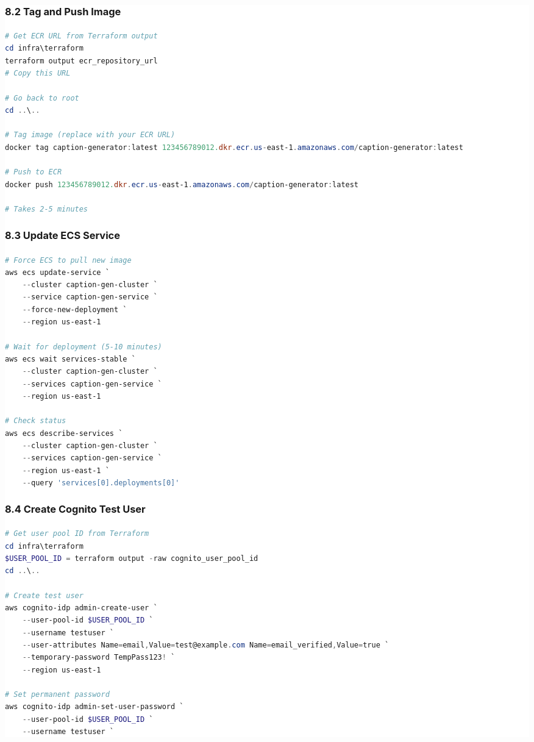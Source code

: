 ### 8.2 Tag and Push Image

```powershell
# Get ECR URL from Terraform output
cd infra\terraform
terraform output ecr_repository_url
# Copy this URL

# Go back to root
cd ..\..

# Tag image (replace with your ECR URL)
docker tag caption-generator:latest 123456789012.dkr.ecr.us-east-1.amazonaws.com/caption-generator:latest

# Push to ECR
docker push 123456789012.dkr.ecr.us-east-1.amazonaws.com/caption-generator:latest

# Takes 2-5 minutes
```

### 8.3 Update ECS Service

```powershell
# Force ECS to pull new image
aws ecs update-service `
    --cluster caption-gen-cluster `
    --service caption-gen-service `
    --force-new-deployment `
    --region us-east-1

# Wait for deployment (5-10 minutes)
aws ecs wait services-stable `
    --cluster caption-gen-cluster `
    --services caption-gen-service `
    --region us-east-1

# Check status
aws ecs describe-services `
    --cluster caption-gen-cluster `
    --services caption-gen-service `
    --region us-east-1 `
    --query 'services[0].deployments[0]'
```

### 8.4 Create Cognito Test User

```powershell
# Get user pool ID from Terraform
cd infra\terraform
$USER_POOL_ID = terraform output -raw cognito_user_pool_id
cd ..\..

# Create test user
aws cognito-idp admin-create-user `
    --user-pool-id $USER_POOL_ID `
    --username testuser `
    --user-attributes Name=email,Value=test@example.com Name=email_verified,Value=true `
    --temporary-password TempPass123! `
    --region us-east-1

# Set permanent password
aws cognito-idp admin-set-user-password `
    --user-pool-id $USER_POOL_ID `
    --username testuser `
```